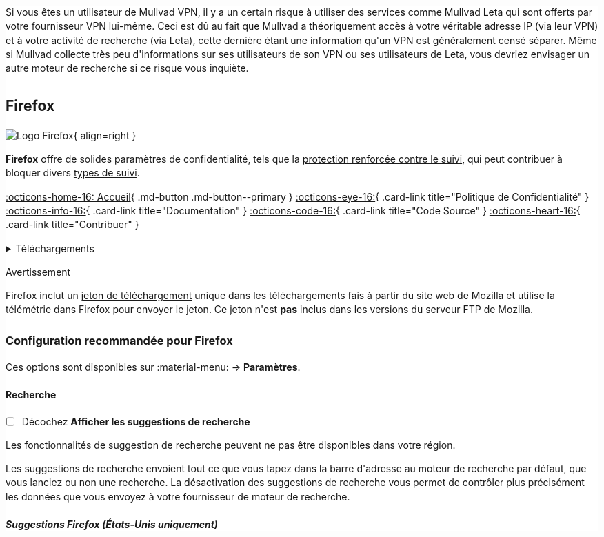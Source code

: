 Si vous êtes un utilisateur de Mullvad VPN, il y a un certain risque à utiliser des services comme Mullvad Leta qui sont offerts par votre fournisseur VPN lui-même. Ceci est dû au fait que Mullvad a théoriquement accès à votre véritable adresse IP (via leur VPN) et à votre activité de recherche (via Leta), cette dernière étant une information qu'un VPN est généralement censé séparer. Même si Mullvad collecte très peu d'informations sur ses utilisateurs de son VPN ou ses utilisateurs de Leta, vous devriez envisager un autre moteur de recherche [](search-engines.md) si ce risque vous inquiète.

## Firefox

<div class="admonition recommendation" markdown>

![Logo Firefox](assets/img/browsers/firefox.svg){ align=right }

**Firefox** offre de solides paramètres de confidentialité, tels que la [protection renforcée contre le suivi](https://support.mozilla.org/fr/kb/protection-renforcee-contre-pistage-firefox-ordinateur), qui peut contribuer à bloquer divers [types de suivi](https://support.mozilla.org/fr/kb/protection-renforcee-contre-pistage-firefox-ordinateur#w_what-enhanced-tracking-protection-blocks).

[:octicons-home-16: Accueil](https://firefox.com){ .md-button .md-button--primary }
[:octicons-eye-16:](https://www.mozilla.org/fr/privacy/firefox/){ .card-link title="Politique de Confidentialité" }
[:octicons-info-16:](https://support.mozilla.org/fr/products/firefox){ .card-link title="Documentation" }
[:octicons-code-16:](https://hg.mozilla.org/mozilla-central){ .card-link title="Code Source" }
[:octicons-heart-16:](https://donate.mozilla.org){ .card-link title="Contribuer" }

<details class="downloads" markdown><summary>Téléchargements</summary></details>

</div>

<div class="admonition warning" markdown>
<p class="admonition-title">Avertissement</p>

Firefox inclut un [jeton de téléchargement](https://bugzilla.mozilla.org/show_bug.cgi?id=1677497#c0) unique dans les téléchargements fais à partir du site web de Mozilla et utilise la télémétrie dans Firefox pour envoyer le jeton. Ce jeton n'est **pas** inclus dans les versions du [serveur FTP de Mozilla](https://ftp.mozilla.org/pub/firefox/releases/).

</div>

### Configuration recommandée pour Firefox

Ces options sont disponibles sur :material-menu: → **Paramètres**.

#### Recherche

- [ ] Décochez **Afficher les suggestions de recherche**

Les fonctionnalités de suggestion de recherche peuvent ne pas être disponibles dans votre région.

Les suggestions de recherche envoient tout ce que vous tapez dans la barre d'adresse au moteur de recherche par défaut, que vous lanciez ou non une recherche. La désactivation des suggestions de recherche vous permet de contrôler plus précisément les données que vous envoyez à votre fournisseur de moteur de recherche.

##### Suggestions Firefox (États-Unis uniquement)


[^1]: L'implémentation de Brave est détaillée sur le site [Brave Privacy Updates : Partitionnement de l'état du réseau pour la protection de la vie privée](https://brave.com/privacy-updates/14-partitioning-network-state).